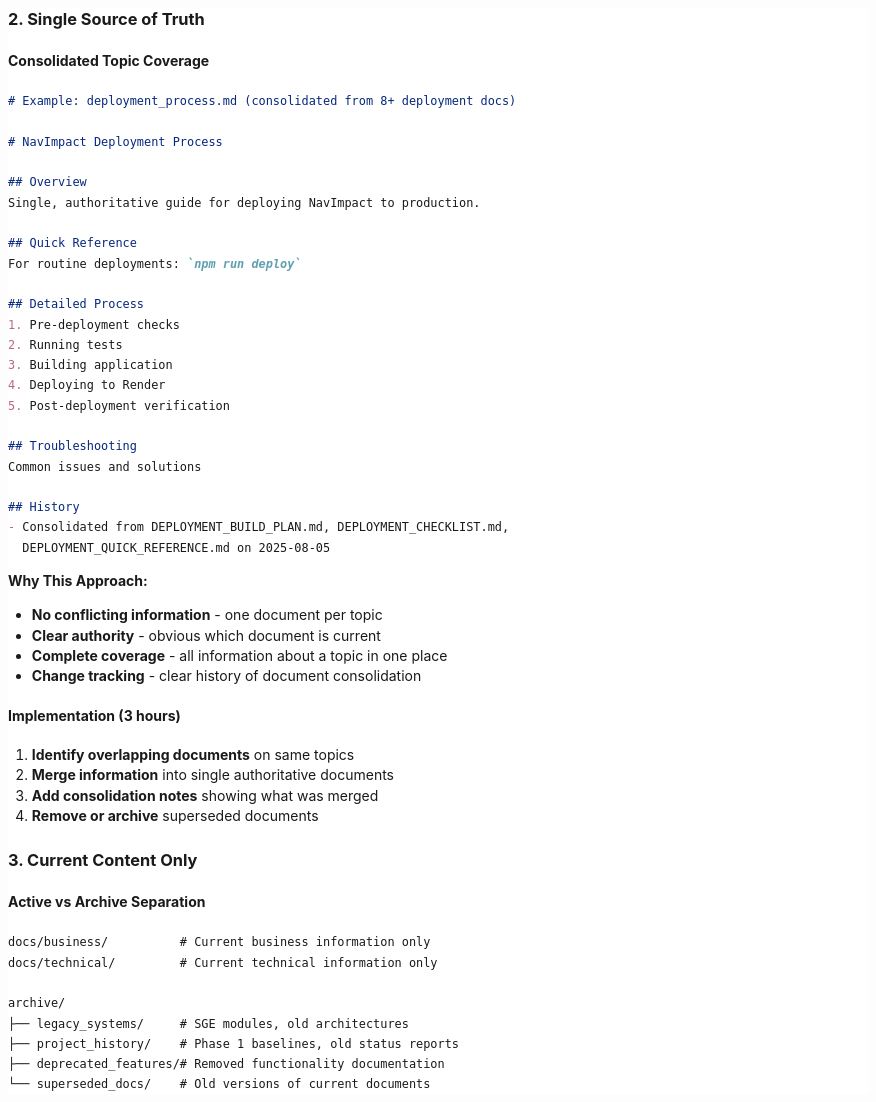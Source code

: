 ### 2. **Single Source of Truth**

#### Consolidated Topic Coverage
```markdown
# Example: deployment_process.md (consolidated from 8+ deployment docs)

# NavImpact Deployment Process

## Overview
Single, authoritative guide for deploying NavImpact to production.

## Quick Reference
For routine deployments: `npm run deploy`

## Detailed Process
1. Pre-deployment checks
2. Running tests  
3. Building application
4. Deploying to Render
5. Post-deployment verification

## Troubleshooting
Common issues and solutions

## History
- Consolidated from DEPLOYMENT_BUILD_PLAN.md, DEPLOYMENT_CHECKLIST.md, 
  DEPLOYMENT_QUICK_REFERENCE.md on 2025-08-05
```

**Why This Approach:**
- **No conflicting information** - one document per topic
- **Clear authority** - obvious which document is current
- **Complete coverage** - all information about a topic in one place
- **Change tracking** - clear history of document consolidation

#### Implementation (3 hours)
1. **Identify overlapping documents** on same topics
2. **Merge information** into single authoritative documents
3. **Add consolidation notes** showing what was merged
4. **Remove or archive** superseded documents

### 3. **Current Content Only**

#### Active vs Archive Separation
```
docs/business/          # Current business information only
docs/technical/         # Current technical information only

archive/
├── legacy_systems/     # SGE modules, old architectures
├── project_history/    # Phase 1 baselines, old status reports  
├── deprecated_features/# Removed functionality documentation
└── superseded_docs/    # Old versions of current documents
```
